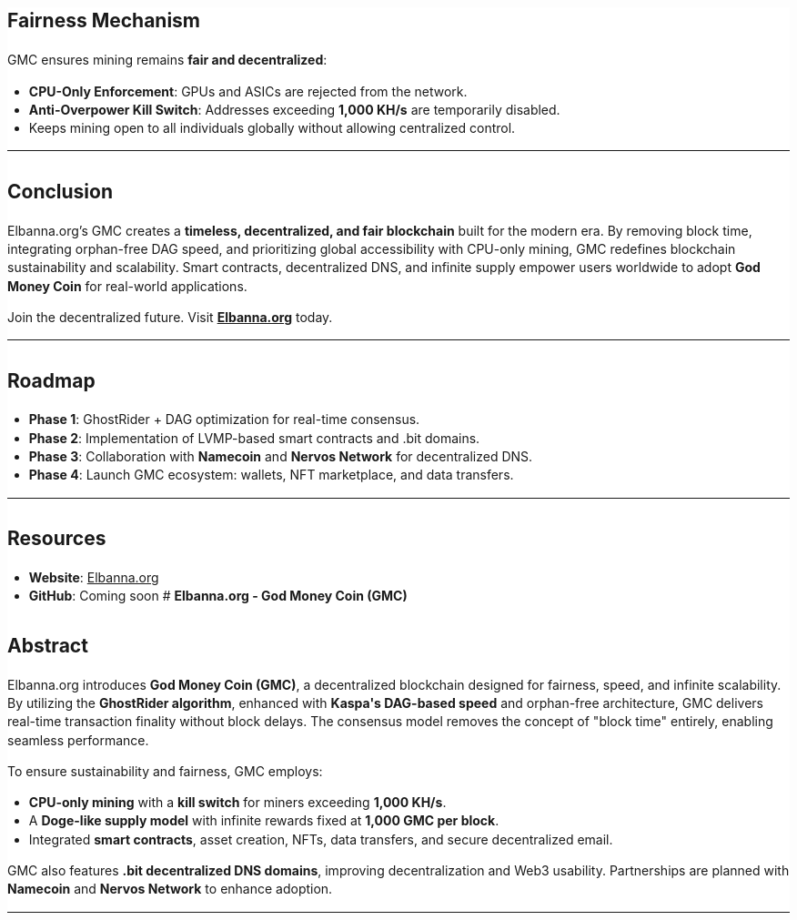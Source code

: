 
## **Fairness Mechanism**  
GMC ensures mining remains **fair and decentralized**:  
- **CPU-Only Enforcement**: GPUs and ASICs are rejected from the network.  
- **Anti-Overpower Kill Switch**: Addresses exceeding **1,000 KH/s** are temporarily disabled.  
- Keeps mining open to all individuals globally without allowing centralized control.

---

## **Conclusion**  
Elbanna.org’s GMC creates a **timeless, decentralized, and fair blockchain** built for the modern era. By removing block time, integrating orphan-free DAG speed, and prioritizing global accessibility with CPU-only mining, GMC redefines blockchain sustainability and scalability. Smart contracts, decentralized DNS, and infinite supply empower users worldwide to adopt **God Money Coin** for real-world applications.  

Join the decentralized future. Visit **[Elbanna.org](https://elbanna.org)** today.  

---

## **Roadmap**  

- **Phase 1**: GhostRider + DAG optimization for real-time consensus.  
- **Phase 2**: Implementation of LVMP-based smart contracts and .bit domains.  
- **Phase 3**: Collaboration with **Namecoin** and **Nervos Network** for decentralized DNS.  
- **Phase 4**: Launch GMC ecosystem: wallets, NFT marketplace, and data transfers.  

---

## **Resources**  

- **Website**: [Elbanna.org](https://elbanna.org)  
- **GitHub**: Coming soon  # **Elbanna.org - God Money Coin (GMC)**  

## **Abstract**  
Elbanna.org introduces **God Money Coin (GMC)**, a decentralized blockchain designed for fairness, speed, and infinite scalability. By utilizing the **GhostRider algorithm**, enhanced with **Kaspa's DAG-based speed** and orphan-free architecture, GMC delivers real-time transaction finality without block delays. The consensus model removes the concept of "block time" entirely, enabling seamless performance.

To ensure sustainability and fairness, GMC employs:  
- **CPU-only mining** with a **kill switch** for miners exceeding **1,000 KH/s**.  
- A **Doge-like supply model** with infinite rewards fixed at **1,000 GMC per block**.  
- Integrated **smart contracts**, asset creation, NFTs, data transfers, and secure decentralized email.  

GMC also features **.bit decentralized DNS domains**, improving decentralization and Web3 usability. Partnerships are planned with **Namecoin** and **Nervos Network** to enhance adoption.  

---
